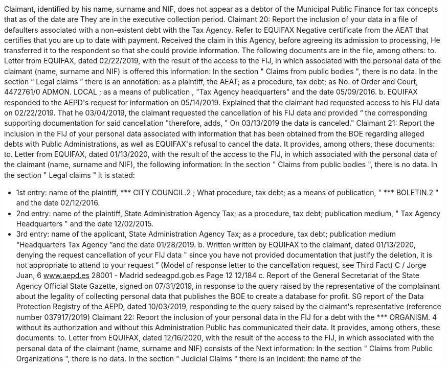 Claimant, identified by his name, surname and NIF, does not appear as a debtor of the
Municipal Public Finance for tax concepts that as of the date are
They are in the executive collection period.
Claimant 20: Report the inclusion of your data in a file of defaulters
associated with a non-existent debt with the Tax Agency. Refer to EQUIFAX
Negative certificate from the AEAT that certifies that you are up to date with payment.
Received the claim in this Agency, before agreeing its admission to processing,
He transferred it to the respondent so that she could provide information.
The following documents are in the file, among others:
to. Letter from EQUIFAX, dated 02/22/2019, with the result of the access to the FIJ, in which
associated with the personal data of the claimant (name, surname and NIF) is offered
this information:
In the section " Claims from public bodies ", there is no data.
In the section “ Legal claims ” there is an annotation: as a plaintiff, the
AEAT; as a procedure, tax debt; as No. of Order and Court, 4472761/0
ADMON. LOCAL ; as a means of publication , "Tax Agency headquarters" and the date
05/09/2016.
b. EQUIFAX responded to the AEPD's request for information on 05/14/2019. Explained that
the claimant had requested access to his FIJ data on 02/22/2019. That he
03/04/2019, the claimant requested the cancellation of his FIJ data and provided “ the
corresponding supporting documentation for said cancellation "therefore,
adds, " On 03/13/2019 the data is canceled."
Claimant 21: Report the inclusion in the FIJ of your personal data associated with
information that has been obtained from the BOE regarding alleged debts with
Public Administrations, as well as EQUIFAX's refusal to cancel the data.
It provides, among others, these documents:
to. Letter from EQUIFAX, dated 01/13/2020, with the result of the access to the FIJ, in which
associated with the personal data of the claimant (name, surname and NIF), the
following information: In the section " Claims from public bodies ", there is no
data. In the section " Legal claims " it is stated:
- 1st entry: name of the plaintiff, \*\*\* CITY COUNCIL.2 ; What
procedure, tax debt; as a means of publication, " \*\*\* BOLETIN.2 "
and the date 02/12/2016.
- 2nd entry: name of the plaintiff, State Administration Agency
Tax; as a procedure, tax debt; publication medium,
" Tax Agency Headquarters " and the date 12/02/2015.
- 3rd entry: name of the applicant, State Administration Agency
Tax; as a procedure, tax debt; publication medium “Headquarters
Tax Agency ”and the date 01/28/2019.
b. Written written by EQUIFAX to the claimant, dated 01/13/2020, denying the request
cancellation of your FIJ data " since you have not provided documentation that
justify the deletion, it is not appropriate to attend to your request ” (Model of response letter
to the cancellation request, see Third Fact)
C / Jorge Juan, 6
www.aepd.es
28001 - Madrid
sedeagpd.gob.es
Page 12
12/184
c. Report of the General Secretariat of the State Agency Official State Gazette,
signed on 07/31/2019, in response to the query raised by the representative of the
complainant about the legality of collecting personal data that
publishes the BOE to create a database for profit. SG report
of the Data Protection Registry of the AEPD, dated 10/03/2019, responding to
the query raised by the claimant's representative (reference number
037917/2019)
Claimant 22: Report the inclusion of your personal data in the FIJ for a
debt with the \*\*\* ORGANISM. 4 without its authorization and without this Administration
Public has communicated their data. It provides, among others, these documents:
to. Letter from EQUIFAX, dated 12/16/2020, with the result of the access to the FIJ, in which
associated with the personal data of the claimant (name, surname and NIF) consists of the
Next information:
In the section " Claims from Public Organizations ", there is no data.
In the section " Judicial Claims " there is an incident: the name of the